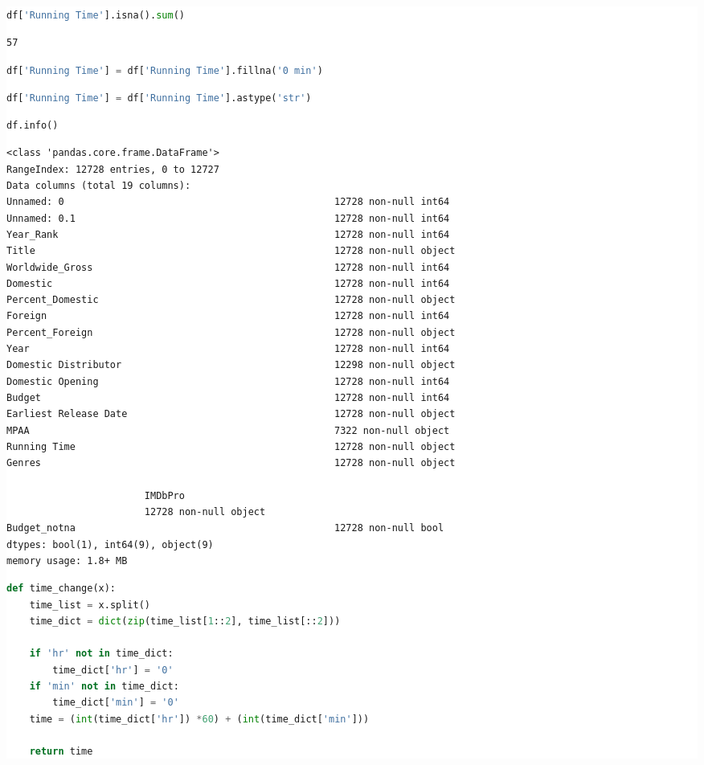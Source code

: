 ```python
df['Running Time'].isna().sum()
```




    57




```python
df['Running Time'] = df['Running Time'].fillna('0 min')
```


```python
df['Running Time'] = df['Running Time'].astype('str')
```


```python
df.info()
```

    <class 'pandas.core.frame.DataFrame'>
    RangeIndex: 12728 entries, 0 to 12727
    Data columns (total 19 columns):
    Unnamed: 0                                               12728 non-null int64
    Unnamed: 0.1                                             12728 non-null int64
    Year_Rank                                                12728 non-null int64
    Title                                                    12728 non-null object
    Worldwide_Gross                                          12728 non-null int64
    Domestic                                                 12728 non-null int64
    Percent_Domestic                                         12728 non-null object
    Foreign                                                  12728 non-null int64
    Percent_Foreign                                          12728 non-null object
    Year                                                     12728 non-null int64
    Domestic Distributor                                     12298 non-null object
    Domestic Opening                                         12728 non-null int64
    Budget                                                   12728 non-null int64
    Earliest Release Date                                    12728 non-null object
    MPAA                                                     7322 non-null object
    Running Time                                             12728 non-null object
    Genres                                                   12728 non-null object
    
                            IMDbPro
                            12728 non-null object
    Budget_notna                                             12728 non-null bool
    dtypes: bool(1), int64(9), object(9)
    memory usage: 1.8+ MB
    


```python
def time_change(x):
    time_list = x.split()
    time_dict = dict(zip(time_list[1::2], time_list[::2]))

    if 'hr' not in time_dict:
        time_dict['hr'] = '0'
    if 'min' not in time_dict:
        time_dict['min'] = '0'
    time = (int(time_dict['hr']) *60) + (int(time_dict['min']))

    return time
```

